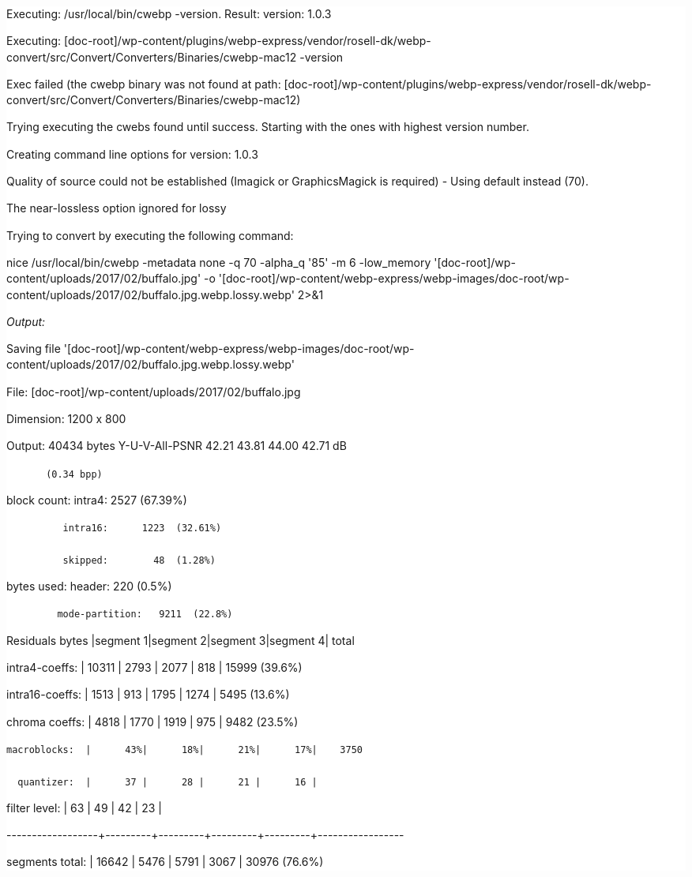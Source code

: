 Executing: /usr/local/bin/cwebp -version. Result: version: 1.0.3

Executing: [doc-root]/wp-content/plugins/webp-express/vendor/rosell-dk/webp-convert/src/Convert/Converters/Binaries/cwebp-mac12 -version

Exec failed (the cwebp binary was not found at path: [doc-root]/wp-content/plugins/webp-express/vendor/rosell-dk/webp-convert/src/Convert/Converters/Binaries/cwebp-mac12)

Trying executing the cwebs found until success. Starting with the ones with highest version number.

Creating command line options for version: 1.0.3

Quality of source could not be established (Imagick or GraphicsMagick is required) - Using default instead (70).

The near-lossless option ignored for lossy

Trying to convert by executing the following command:

nice /usr/local/bin/cwebp -metadata none -q 70 -alpha_q '85' -m 6 -low_memory '[doc-root]/wp-content/uploads/2017/02/buffalo.jpg' -o '[doc-root]/wp-content/webp-express/webp-images/doc-root/wp-content/uploads/2017/02/buffalo.jpg.webp.lossy.webp' 2>&1


*Output:* 

Saving file '[doc-root]/wp-content/webp-express/webp-images/doc-root/wp-content/uploads/2017/02/buffalo.jpg.webp.lossy.webp'

File:      [doc-root]/wp-content/uploads/2017/02/buffalo.jpg

Dimension: 1200 x 800

Output:    40434 bytes Y-U-V-All-PSNR 42.21 43.81 44.00   42.71 dB

           (0.34 bpp)

block count:  intra4:       2527  (67.39%)

              intra16:      1223  (32.61%)

              skipped:        48  (1.28%)

bytes used:  header:            220  (0.5%)

             mode-partition:   9211  (22.8%)

 Residuals bytes  |segment 1|segment 2|segment 3|segment 4|  total

  intra4-coeffs:  |   10311 |    2793 |    2077 |     818 |   15999  (39.6%)

 intra16-coeffs:  |    1513 |     913 |    1795 |    1274 |    5495  (13.6%)

  chroma coeffs:  |    4818 |    1770 |    1919 |     975 |    9482  (23.5%)

    macroblocks:  |      43%|      18%|      21%|      17%|    3750

      quantizer:  |      37 |      28 |      21 |      16 |

   filter level:  |      63 |      49 |      42 |      23 |

------------------+---------+---------+---------+---------+-----------------

 segments total:  |   16642 |    5476 |    5791 |    3067 |   30976  (76.6%)
